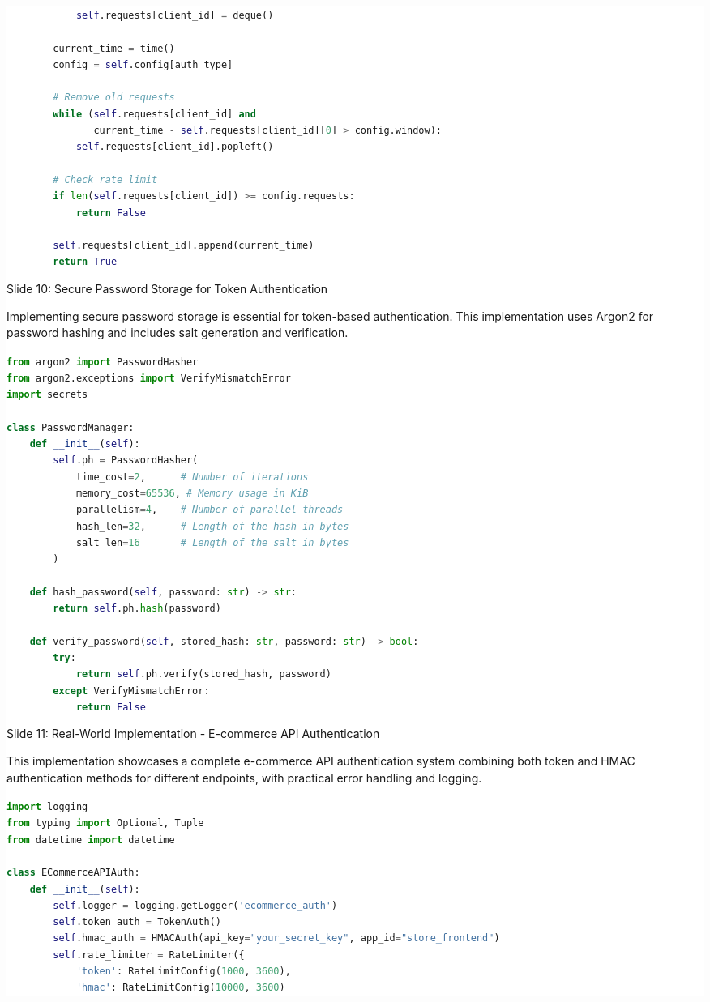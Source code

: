 ```python
            self.requests[client_id] = deque()
            
        current_time = time()
        config = self.config[auth_type]
        
        # Remove old requests
        while (self.requests[client_id] and 
               current_time - self.requests[client_id][0] > config.window):
            self.requests[client_id].popleft()
        
        # Check rate limit
        if len(self.requests[client_id]) >= config.requests:
            return False
            
        self.requests[client_id].append(current_time)
        return True
```

Slide 10: Secure Password Storage for Token Authentication

Implementing secure password storage is essential for token-based authentication. This implementation uses Argon2 for password hashing and includes salt generation and verification.

```python
from argon2 import PasswordHasher
from argon2.exceptions import VerifyMismatchError
import secrets

class PasswordManager:
    def __init__(self):
        self.ph = PasswordHasher(
            time_cost=2,      # Number of iterations
            memory_cost=65536, # Memory usage in KiB
            parallelism=4,    # Number of parallel threads
            hash_len=32,      # Length of the hash in bytes
            salt_len=16       # Length of the salt in bytes
        )
    
    def hash_password(self, password: str) -> str:
        return self.ph.hash(password)
    
    def verify_password(self, stored_hash: str, password: str) -> bool:
        try:
            return self.ph.verify(stored_hash, password)
        except VerifyMismatchError:
            return False
```

Slide 11: Real-World Implementation - E-commerce API Authentication

This implementation showcases a complete e-commerce API authentication system combining both token and HMAC authentication methods for different endpoints, with practical error handling and logging.

```python
import logging
from typing import Optional, Tuple
from datetime import datetime

class ECommerceAPIAuth:
    def __init__(self):
        self.logger = logging.getLogger('ecommerce_auth')
        self.token_auth = TokenAuth()
        self.hmac_auth = HMACAuth(api_key="your_secret_key", app_id="store_frontend")
        self.rate_limiter = RateLimiter({
            'token': RateLimitConfig(1000, 3600),
            'hmac': RateLimitConfig(10000, 3600)
```